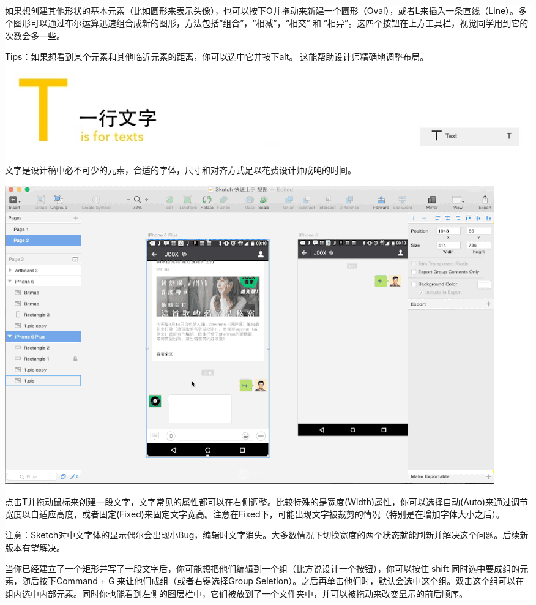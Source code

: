 

如果想创建其他形状的基本元素（比如圆形来表示头像），也可以按下O并拖动来新建一个圆形（Oval），或者L来插入一条直线（Line）。多个图形可以通过布尔运算迅速组合成新的图形，方法包括“组合”，“相减”，“相交” 和 “相异”。这四个按钮在上方工具栏，视觉同学用到它的次数会多一些。

Tips：如果想看到某个元素和其他临近元素的距离，你可以选中它并按下alt。 这能帮助设计师精确地调整布局。


![531414](img/531414.jpg)

文字是设计稿中必不可少的元素，合适的字体，尺寸和对齐方式足以花费设计师成吨的时间。

![532057](img/532057.gif)

点击T并拖动鼠标来创建一段文字，文字常见的属性都可以在右侧调整。比较特殊的是宽度(Width)属性，你可以选择自动(Auto)来通过调节宽度以自适应高度，或者固定(Fixed)来固定文字宽高。注意在Fixed下，可能出现文字被裁剪的情况（特别是在增加字体大小之后）。



注意：Sketch对中文字体的显示偶尔会出现小Bug，编辑时文字消失。大多数情况下切换宽度的两个状态就能刷新并解决这个问题。后续新版本有望解决。



当你已经建立了一个矩形并写了一段文字后，你可能想把他们编辑到一个组（比方说设计一个按钮），你可以按住 shift 同时选中要成组的元素，随后按下Command + G 来让他们成组（或者右键选择Group Seletion）。之后再单击他们时，默认会选中这个组。双击这个组可以在组内选中内部元素。同时你也能看到左侧的图层栏中，它们被放到了一个文件夹中，并可以被拖动来改变显示的前后顺序。
